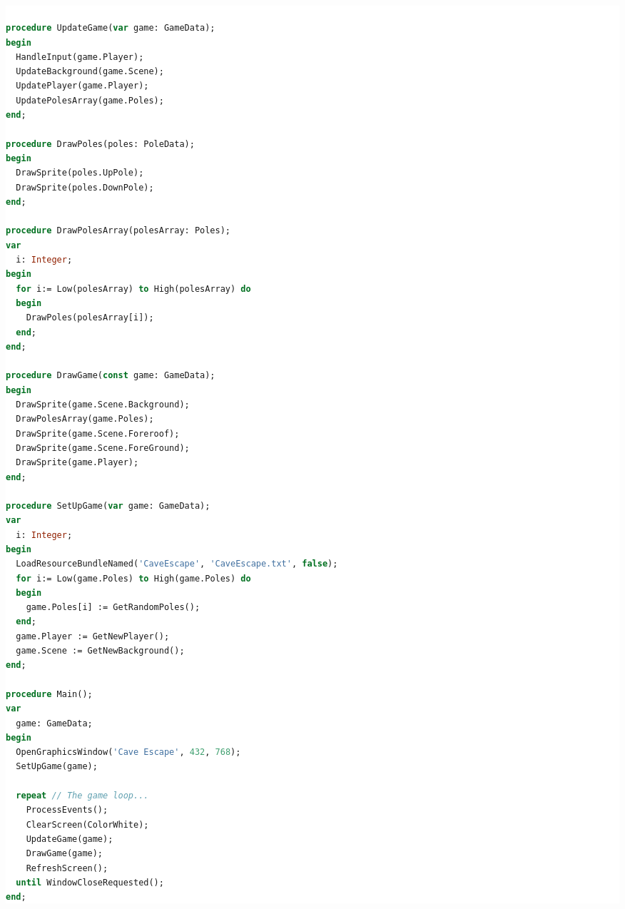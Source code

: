```pascal

procedure UpdateGame(var game: GameData);
begin
  HandleInput(game.Player);
  UpdateBackground(game.Scene);
  UpdatePlayer(game.Player);
  UpdatePolesArray(game.Poles);
end;

procedure DrawPoles(poles: PoleData);
begin
  DrawSprite(poles.UpPole);
  DrawSprite(poles.DownPole);
end;

procedure DrawPolesArray(polesArray: Poles);
var
  i: Integer;
begin
  for i:= Low(polesArray) to High(polesArray) do
  begin
    DrawPoles(polesArray[i]);
  end;
end;

procedure DrawGame(const game: GameData);
begin
  DrawSprite(game.Scene.Background);
  DrawPolesArray(game.Poles);
  DrawSprite(game.Scene.Foreroof);
  DrawSprite(game.Scene.ForeGround);
  DrawSprite(game.Player);
end;

procedure SetUpGame(var game: GameData);
var
  i: Integer;
begin
  LoadResourceBundleNamed('CaveEscape', 'CaveEscape.txt', false);
  for i:= Low(game.Poles) to High(game.Poles) do
  begin
    game.Poles[i] := GetRandomPoles();
  end;
  game.Player := GetNewPlayer();
  game.Scene := GetNewBackground();
end;

procedure Main();
var
  game: GameData;
begin
  OpenGraphicsWindow('Cave Escape', 432, 768);
  SetUpGame(game);

  repeat // The game loop...
    ProcessEvents();
    ClearScreen(ColorWhite);
    UpdateGame(game);
    DrawGame(game);
    RefreshScreen();
  until WindowCloseRequested();
end;

```